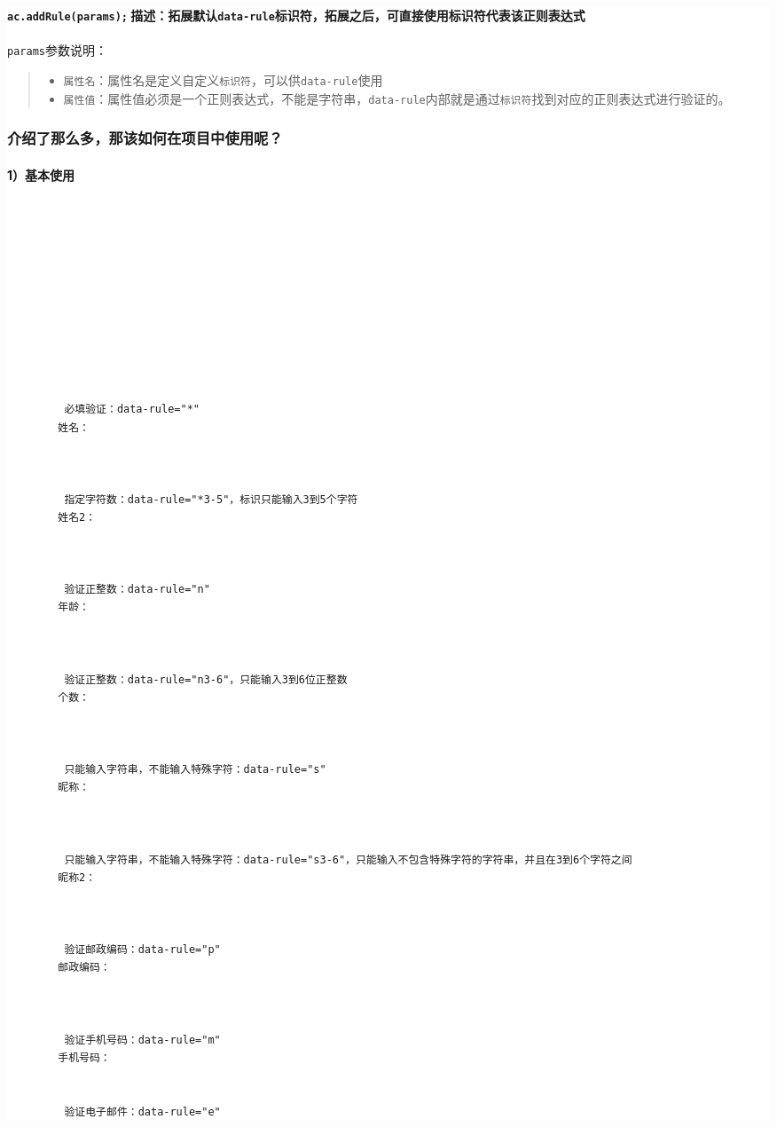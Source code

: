 #### `ac.addRule(params);`	描述：拓展默认`data-rule`标识符，拓展之后，可直接使用标识符代表该正则表达式

`params`参数说明：

>* `属性名`：属性名是定义自定义`标识符`，可以供`data-rule`使用
>* `属性值`：属性值必须是一个正则表达式，不能是字符串，`data-rule`内部就是通过`标识符`找到对应的正则表达式进行验证的。


###  介绍了那么多，那该如何在项目中使用呢？

#### 1）基本使用

```html
 
 
 
     
      
     
     
      
 
 
     
         必填验证：data-rule="*" 
        姓名：    



         指定字符数：data-rule="*3-5"，标识只能输入3到5个字符 
        姓名2：    



         验证正整数：data-rule="n" 
        年龄：    



         验证正整数：data-rule="n3-6"，只能输入3到6位正整数 
        个数：    



         只能输入字符串，不能输入特殊字符：data-rule="s" 
        昵称：    



         只能输入字符串，不能输入特殊字符：data-rule="s3-6"，只能输入不包含特殊字符的字符串，并且在3到6个字符之间 
        昵称2：    



         验证邮政编码：data-rule="p" 
        邮政编码：    



         验证手机号码：data-rule="m" 
        手机号码：    


         验证电子邮件：data-rule="e" 
```